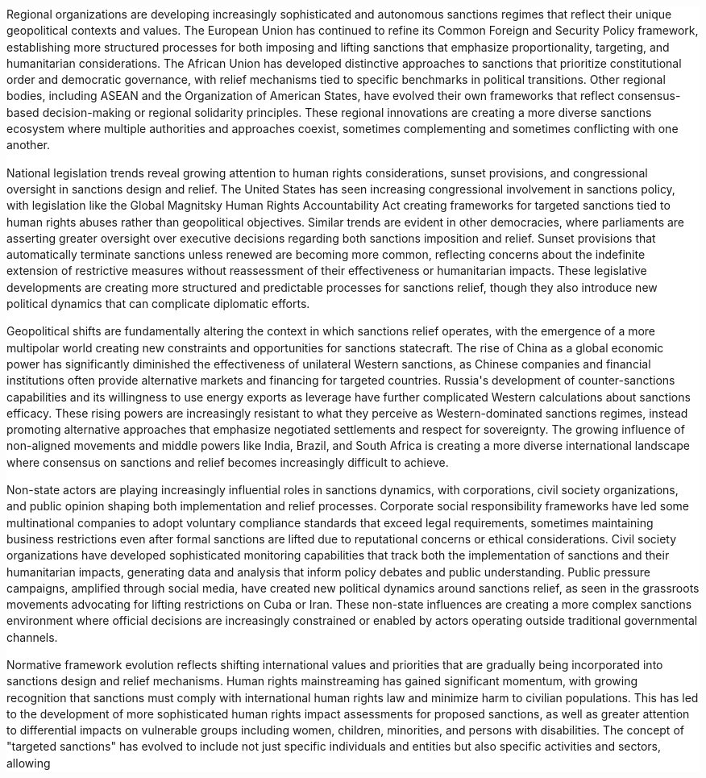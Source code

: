Regional organizations are developing increasingly sophisticated and autonomous sanctions regimes that reflect their unique geopolitical contexts and values. The European Union has continued to refine its Common Foreign and Security Policy framework, establishing more structured processes for both imposing and lifting sanctions that emphasize proportionality, targeting, and humanitarian considerations. The African Union has developed distinctive approaches to sanctions that prioritize constitutional order and democratic governance, with relief mechanisms tied to specific benchmarks in political transitions. Other regional bodies, including ASEAN and the Organization of American States, have evolved their own frameworks that reflect consensus-based decision-making or regional solidarity principles. These regional innovations are creating a more diverse sanctions ecosystem where multiple authorities and approaches coexist, sometimes complementing and sometimes conflicting with one another.

National legislation trends reveal growing attention to human rights considerations, sunset provisions, and congressional oversight in sanctions design and relief. The United States has seen increasing congressional involvement in sanctions policy, with legislation like the Global Magnitsky Human Rights Accountability Act creating frameworks for targeted sanctions tied to human rights abuses rather than geopolitical objectives. Similar trends are evident in other democracies, where parliaments are asserting greater oversight over executive decisions regarding both sanctions imposition and relief. Sunset provisions that automatically terminate sanctions unless renewed are becoming more common, reflecting concerns about the indefinite extension of restrictive measures without reassessment of their effectiveness or humanitarian impacts. These legislative developments are creating more structured and predictable processes for sanctions relief, though they also introduce new political dynamics that can complicate diplomatic efforts.

Geopolitical shifts are fundamentally altering the context in which sanctions relief operates, with the emergence of a more multipolar world creating new constraints and opportunities for sanctions statecraft. The rise of China as a global economic power has significantly diminished the effectiveness of unilateral Western sanctions, as Chinese companies and financial institutions often provide alternative markets and financing for targeted countries. Russia's development of counter-sanctions capabilities and its willingness to use energy exports as leverage have further complicated Western calculations about sanctions efficacy. These rising powers are increasingly resistant to what they perceive as Western-dominated sanctions regimes, instead promoting alternative approaches that emphasize negotiated settlements and respect for sovereignty. The growing influence of non-aligned movements and middle powers like India, Brazil, and South Africa is creating a more diverse international landscape where consensus on sanctions and relief becomes increasingly difficult to achieve.

Non-state actors are playing increasingly influential roles in sanctions dynamics, with corporations, civil society organizations, and public opinion shaping both implementation and relief processes. Corporate social responsibility frameworks have led some multinational companies to adopt voluntary compliance standards that exceed legal requirements, sometimes maintaining business restrictions even after formal sanctions are lifted due to reputational concerns or ethical considerations. Civil society organizations have developed sophisticated monitoring capabilities that track both the implementation of sanctions and their humanitarian impacts, generating data and analysis that inform policy debates and public understanding. Public pressure campaigns, amplified through social media, have created new political dynamics around sanctions relief, as seen in the grassroots movements advocating for lifting restrictions on Cuba or Iran. These non-state influences are creating a more complex sanctions environment where official decisions are increasingly constrained or enabled by actors operating outside traditional governmental channels.

Normative framework evolution reflects shifting international values and priorities that are gradually being incorporated into sanctions design and relief mechanisms. Human rights mainstreaming has gained significant momentum, with growing recognition that sanctions must comply with international human rights law and minimize harm to civilian populations. This has led to the development of more sophisticated human rights impact assessments for proposed sanctions, as well as greater attention to differential impacts on vulnerable groups including women, children, minorities, and persons with disabilities. The concept of "targeted sanctions" has evolved to include not just specific individuals and entities but also specific activities and sectors, allowing

